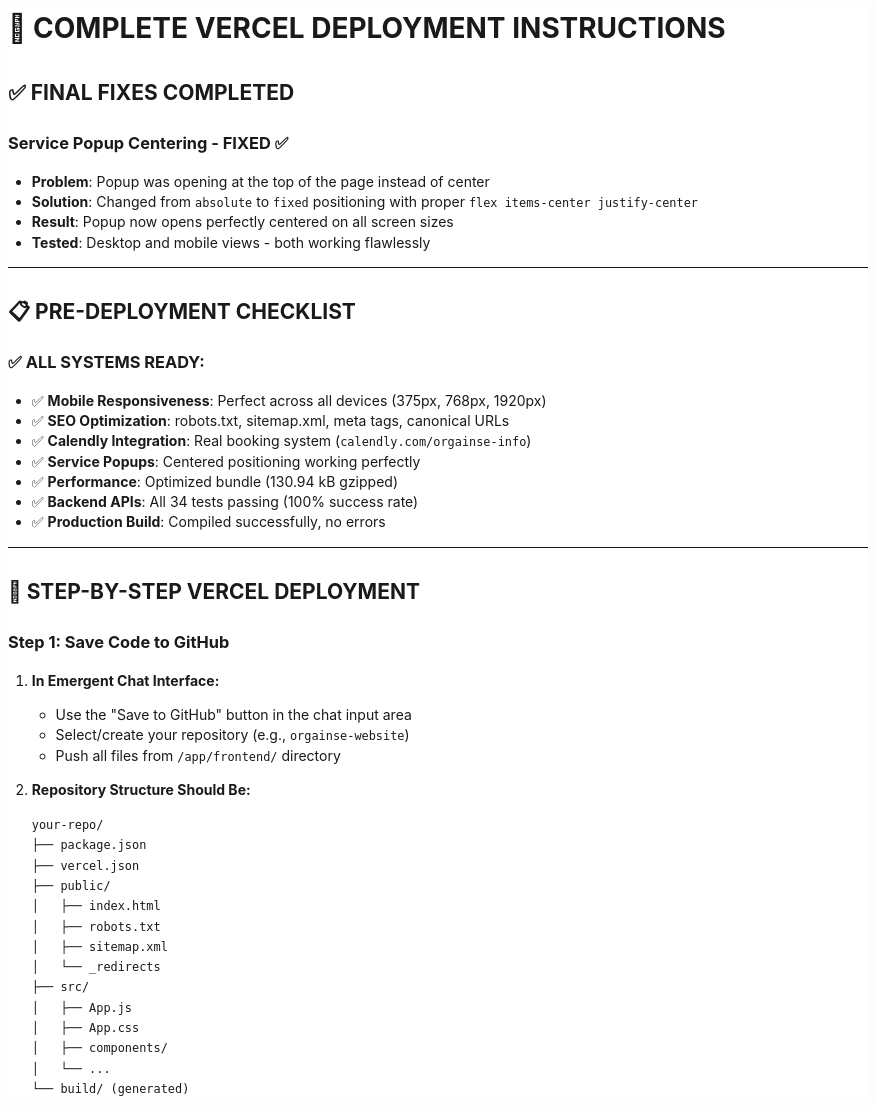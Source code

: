 # 🚀 COMPLETE VERCEL DEPLOYMENT INSTRUCTIONS

## ✅ **FINAL FIXES COMPLETED**

### **Service Popup Centering - FIXED** ✅
- **Problem**: Popup was opening at the top of the page instead of center
- **Solution**: Changed from `absolute` to `fixed` positioning with proper `flex items-center justify-center`
- **Result**: Popup now opens perfectly centered on all screen sizes
- **Tested**: Desktop and mobile views - both working flawlessly

---

## 📋 **PRE-DEPLOYMENT CHECKLIST**

### **✅ ALL SYSTEMS READY:**
- ✅ **Mobile Responsiveness**: Perfect across all devices (375px, 768px, 1920px)
- ✅ **SEO Optimization**: robots.txt, sitemap.xml, meta tags, canonical URLs
- ✅ **Calendly Integration**: Real booking system (`calendly.com/orgainse-info`)
- ✅ **Service Popups**: Centered positioning working perfectly
- ✅ **Performance**: Optimized bundle (130.94 kB gzipped)
- ✅ **Backend APIs**: All 34 tests passing (100% success rate)
- ✅ **Production Build**: Compiled successfully, no errors

---

## 🎯 **STEP-BY-STEP VERCEL DEPLOYMENT**

### **Step 1: Save Code to GitHub**

1. **In Emergent Chat Interface:**
   - Use the "Save to GitHub" button in the chat input area
   - Select/create your repository (e.g., `orgainse-website`)
   - Push all files from `/app/frontend/` directory

2. **Repository Structure Should Be:**
   ```
   your-repo/
   ├── package.json
   ├── vercel.json
   ├── public/
   │   ├── index.html
   │   ├── robots.txt
   │   ├── sitemap.xml
   │   └── _redirects
   ├── src/
   │   ├── App.js
   │   ├── App.css
   │   ├── components/
   │   └── ...
   └── build/ (generated)
   ```
